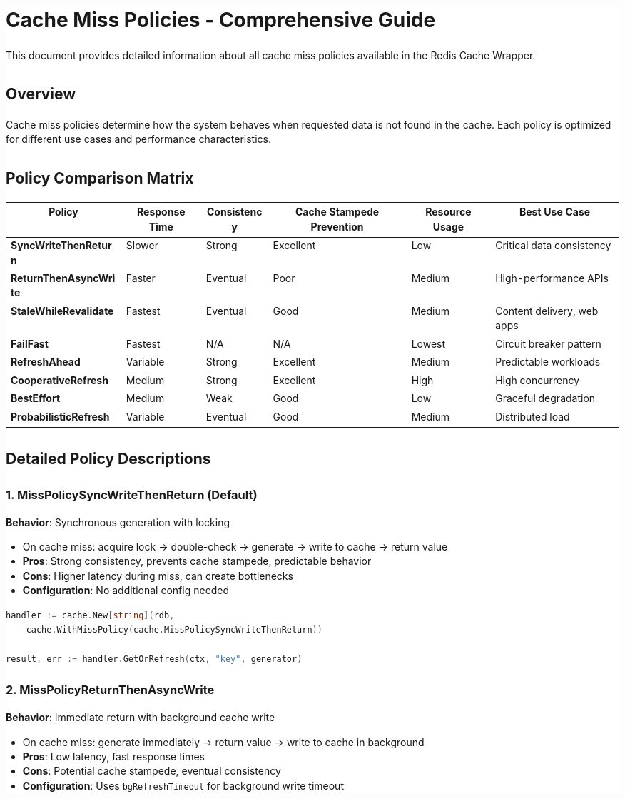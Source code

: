 # Cache Miss Policies - Comprehensive Guide

This document provides detailed information about all cache miss policies available in the Redis Cache Wrapper.

## Overview

Cache miss policies determine how the system behaves when requested data is not found in the cache. Each policy is optimized for different use cases and performance characteristics.

## Policy Comparison Matrix

| Policy | Response Time | Consistency | Cache Stampede Prevention | Resource Usage | Best Use Case |
|--------|---------------|-------------|---------------------------|----------------|---------------|
| **SyncWriteThenReturn** | Slower | Strong | Excellent | Low | Critical data consistency |
| **ReturnThenAsyncWrite** | Faster | Eventual | Poor | Medium | High-performance APIs |
| **StaleWhileRevalidate** | Fastest | Eventual | Good | Medium | Content delivery, web apps |
| **FailFast** | Fastest | N/A | N/A | Lowest | Circuit breaker pattern |
| **RefreshAhead** | Variable | Strong | Excellent | Medium | Predictable workloads |
| **CooperativeRefresh** | Medium | Strong | Excellent | High | High concurrency |
| **BestEffort** | Medium | Weak | Good | Low | Graceful degradation |
| **ProbabilisticRefresh** | Variable | Eventual | Good | Medium | Distributed load |

## Detailed Policy Descriptions

### 1. MissPolicySyncWriteThenReturn (Default)
**Behavior**: Synchronous generation with locking
- On cache miss: acquire lock → double-check → generate → write to cache → return value
- **Pros**: Strong consistency, prevents cache stampede, predictable behavior
- **Cons**: Higher latency during miss, can create bottlenecks
- **Configuration**: No additional config needed

```go
handler := cache.New[string](rdb, 
    cache.WithMissPolicy(cache.MissPolicySyncWriteThenReturn))

result, err := handler.GetOrRefresh(ctx, "key", generator)
```

### 2. MissPolicyReturnThenAsyncWrite
**Behavior**: Immediate return with background cache write
- On cache miss: generate immediately → return value → write to cache in background
- **Pros**: Low latency, fast response times
- **Cons**: Potential cache stampede, eventual consistency
- **Configuration**: Uses `bgRefreshTimeout` for background write timeout
